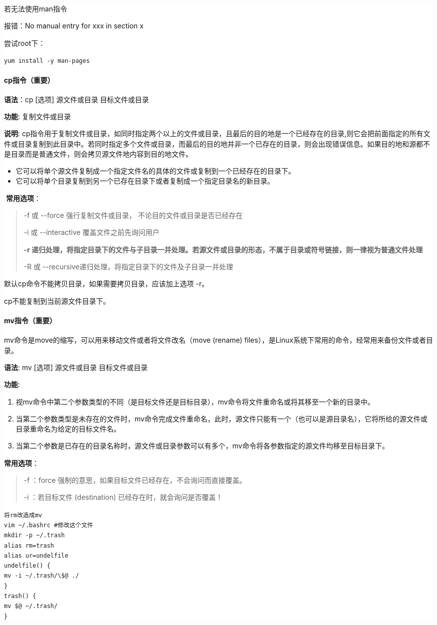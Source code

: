 若无法使用man指令

报错：No manual entry for xxx in section x

尝试root下：

```shell
yum install -y man-pages
```



#### cp指令（重要）

**语法**：cp [选项] 源文件或目录 目标文件或目录

**功能**: 复制文件或目录

**说明**: cp指令用于复制文件或目录，如同时指定两个以上的文件或目录，且最后的目的地是一个已经存在的目录,则它会把前面指定的所有文件或目录复制到此目录中。若同时指定多个文件或目录，而最后的目的地并非一个已存在的目录，则会出现错误信息。如果目的地和源都不是目录而是普通文件，则会拷贝源文件地内容到目的地文件。

* 它可以将单个源文件复制成一个指定文件名的具体的文件或复制到一个已经存在的目录下。
* 它可以将单个目录复制到另一个已存在目录下或者复制成一个指定目录名的新目录。

 **常用选项**：

> -f 或 --force 强行复制文件或目录， 不论目的文件或目录是否已经存在
>
> -i 或 --interactive 覆盖文件之前先询问用户
>
> **-r 递归处理，将指定目录下的文件与子目录一并处理。若源文件或目录的形态，不属于目录或符号链接，则一律视为普通文件处理**
>
> -R 或 --recursive递归处理，将指定目录下的文件及子目录一并处理

默认cp命令不能拷贝目录，如果需要拷贝目录，应该加上选项 -r。

cp不能复制到当前源文件目录下。



#### mv指令（重要）

mv命令是move的缩写，可以用来移动文件或者将文件改名（move (rename) files），是Linux系统下常用的命令，经常用来备份文件或者目录。

**语法**: mv [选项] 源文件或目录 目标文件或目录

**功能**:

1. 视mv命令中第二个参数类型的不同（是目标文件还是目标目录），mv命令将文件重命名或将其移至一个新的目录中。

2. 当第二个参数类型是未存在的文件时，mv命令完成文件重命名，此时，源文件只能有一个（也可以是源目录名），它将所给的源文件或目录重命名为给定的目标文件名。

3. 当第二个参数是已存在的目录名称时，源文件或目录参数可以有多个，mv命令将各参数指定的源文件均移至目标目录下。

 

**常用选项**：

> -f ：force 强制的意思，如果目标文件已经存在，不会询问而直接覆盖。
>
> -i ：若目标文件 (destination) 已经存在时，就会询问是否覆盖！

```shell
将rm改造成mv
vim ~/.bashrc #修改这个文件
mkdir -p ~/.trash
alias rm=trash
alias ur=undelfile
undelfile() {
mv -i ~/.trash/\$@ ./
}
trash() {
mv $@ ~/.trash/
}
```

